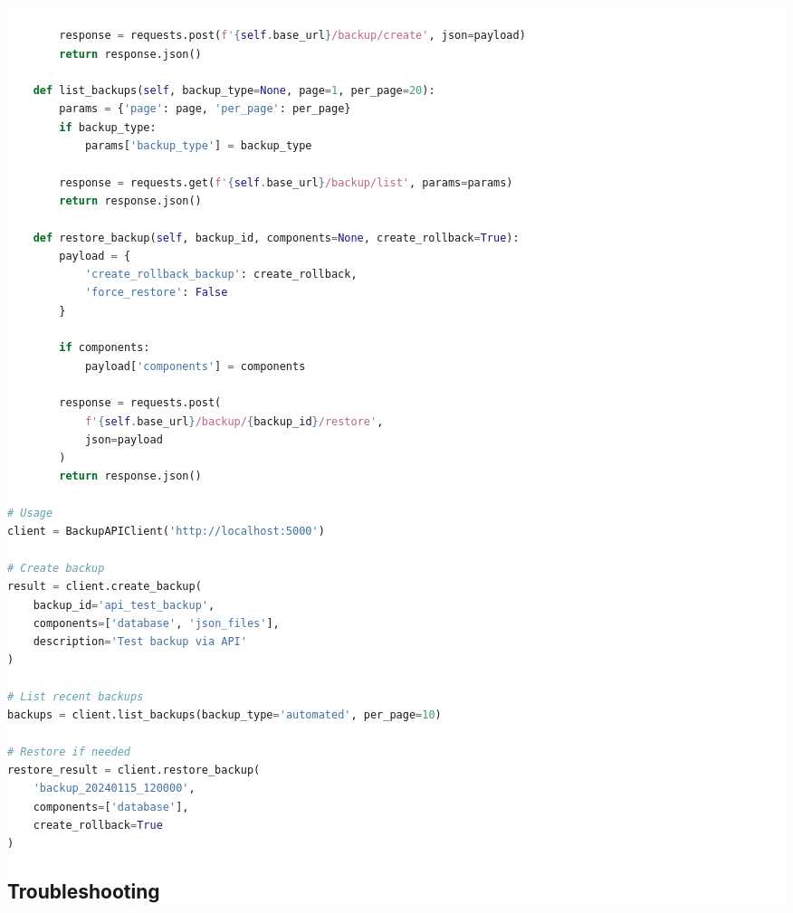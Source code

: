 ```python
        
        response = requests.post(f'{self.base_url}/backup/create', json=payload)
        return response.json()
    
    def list_backups(self, backup_type=None, page=1, per_page=20):
        params = {'page': page, 'per_page': per_page}
        if backup_type:
            params['backup_type'] = backup_type
        
        response = requests.get(f'{self.base_url}/backup/list', params=params)
        return response.json()
    
    def restore_backup(self, backup_id, components=None, create_rollback=True):
        payload = {
            'create_rollback_backup': create_rollback,
            'force_restore': False
        }
        
        if components:
            payload['components'] = components
        
        response = requests.post(
            f'{self.base_url}/backup/{backup_id}/restore',
            json=payload
        )
        return response.json()

# Usage
client = BackupAPIClient('http://localhost:5000')

# Create backup
result = client.create_backup(
    backup_id='api_test_backup',
    components=['database', 'json_files'],
    description='Test backup via API'
)

# List recent backups
backups = client.list_backups(backup_type='automated', per_page=10)

# Restore if needed
restore_result = client.restore_backup(
    'backup_20240115_120000',
    components=['database'],
    create_rollback=True
)
```

## Troubleshooting
